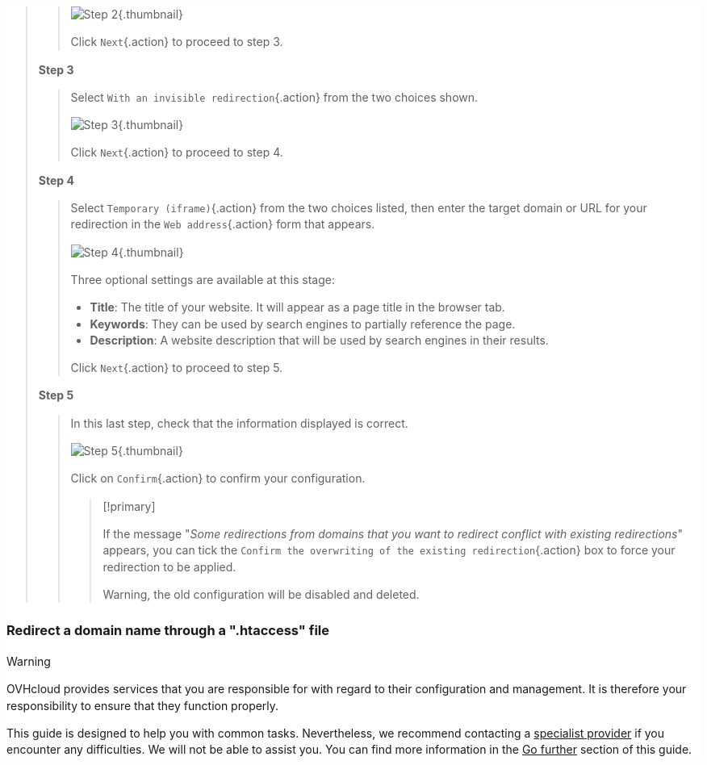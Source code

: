 >>
>> ![Step 2](images/add-a-redirection-step-2-to-a-web-adress.png){.thumbnail}
>>
>> Click `Next`{.action} to proceed to step 3.
>>
> **Step 3**
>>
>> Select `With an invisible redirection`{.action} from the two choices shown.
>>
>> ![Step 3](images/add-a-redirection-step-3-with-an-invisible-redirection.png){.thumbnail}
>>
>> Click `Next`{.action} to proceed to step 4.
>>
> **Step 4**
>>
>> Select `Temporary (iframe)`{.action} from the two choices listed, then enter the target domain or URL for your redirection in the `Web address`{.action} form that appears.
>>
>> ![Step 4](images/add-a-redirection-step-4-iframe.png){.thumbnail}
>>
>> Three optional settings are available at this stage:
>>
>> - **Title**: The title of your website. It will appear as a page title in the browser tab.<br>
>> - **Keywords**: They can be used by search engines to partially reference the page.<br>
>> - **Description**: A website description that will be used by search engines in their results.
>>
>> Click `Next`{.action} to proceed to step 5.
>>
> **Step 5**
>>
>> In this last step, check that the information displayed is correct.
>>
>> ![Step 5](images/add-a-redirection-step-5-iframe.png){.thumbnail}
>>
>> Click on `Confirm`{.action} to confirm your configuration.
>> 
>> > [!primary]
>> >
>> > If the message "*Some redirections from domains that you want to redirect conflict with existing redirections*" appears, you can tick the `Confirm the overwriting of the existing redirection`{.action} box to force your redirection to be applied.
>> >
>> > Warning, the old configuration will be disabled and deleted.
>> >
>>

### Redirect a domain name through a ".htaccess" file <a name="htaccess_rewrite"></a>

> [!warning]
>
> OVHcloud provides services that you are responsible for with regard to their configuration and management. It is therefore your responsibility to ensure that they function properly.
>
> This guide is designed to help you with common tasks. Nevertheless, we recommend contacting a [specialist provider](https://partner.ovhcloud.com/en-gb/) if you encounter any difficulties. We will not be able to assist you. You can find more information in the [Go further](#go-further) section of this guide.
>
